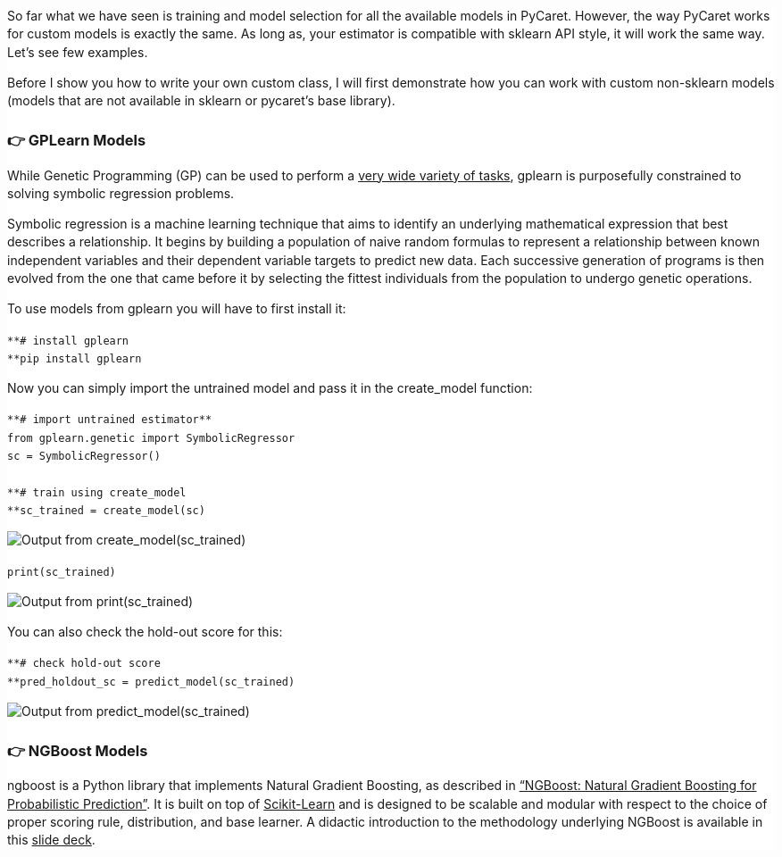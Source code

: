 So far what we have seen is training and model selection for all the available models in PyCaret. However, the way PyCaret works for custom models is exactly the same. As long as, your estimator is compatible with sklearn API style, it will work the same way. Let’s see few examples.

Before I show you how to write your own custom class, I will first demonstrate how you can work with custom non-sklearn models (models that are not available in sklearn or pycaret’s base library).

### 👉 **GPLearn Models**

While Genetic Programming (GP) can be used to perform a [very wide variety of tasks](http://www.genetic-programming.org/combined.php), gplearn is purposefully constrained to solving symbolic regression problems.

Symbolic regression is a machine learning technique that aims to identify an underlying mathematical expression that best describes a relationship. It begins by building a population of naive random formulas to represent a relationship between known independent variables and their dependent variable targets to predict new data. Each successive generation of programs is then evolved from the one that came before it by selecting the fittest individuals from the population to undergo genetic operations.

To use models from gplearn you will have to first install it:

    **# install gplearn
    **pip install gplearn

Now you can simply import the untrained model and pass it in the create_model function:

    **# import untrained estimator**
    from gplearn.genetic import SymbolicRegressor
    sc = SymbolicRegressor()

    **# train using create_model
    **sc_trained = create_model(sc)

![Output from create_model(sc_trained)](https://cdn-images-1.medium.com/max/2000/1*WjHjXcM_Q4w7zuM_nfzVng.png)

    print(sc_trained)

![Output from print(sc_trained)](https://cdn-images-1.medium.com/max/2000/1*1glIGPLohn6bxElYSmgtuQ.png)

You can also check the hold-out score for this:

    **# check hold-out score
    **pred_holdout_sc = predict_model(sc_trained)

![Output from predict_model(sc_trained)](https://cdn-images-1.medium.com/max/2000/1*EoTHf4G1wm8Zh0xqScS_Gg.png)

### 👉 NGBoost Models

ngboost is a Python library that implements Natural Gradient Boosting, as described in [“NGBoost: Natural Gradient Boosting for Probabilistic Prediction”](https://stanfordmlgroup.github.io/projects/ngboost/). It is built on top of [Scikit-Learn](https://scikit-learn.org/stable/) and is designed to be scalable and modular with respect to the choice of proper scoring rule, distribution, and base learner. A didactic introduction to the methodology underlying NGBoost is available in this [slide deck](https://drive.google.com/file/d/183BWFAdFms81MKy6hSku8qI97OwS_JH_/view?usp=sharing).
